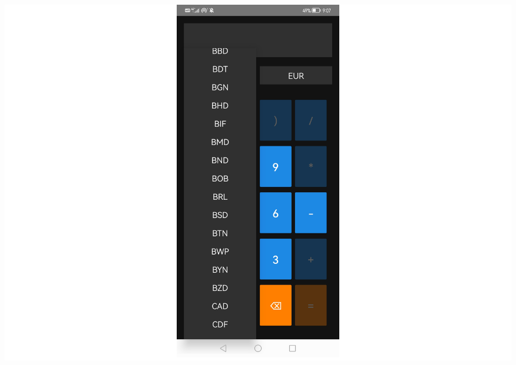 <p align="center">
    <img src="docs/doc/img/selector.jpg" alt = "Selector" width="300" height="600"/>
</p>
